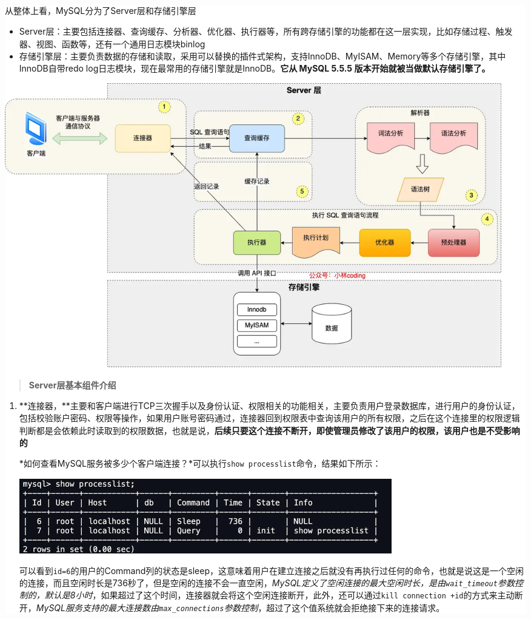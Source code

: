 从整体上看，MySQL分为了Server层和存储引擎层

- Server层：主要包括连接器、查询缓存、分析器、优化器、执行器等，所有跨存储引擎的功能都在这一层实现，比如存储过程、触发器、视图、函数等，还有一个通用日志模块binlog
- 存储引擎层：主要负责数据的存储和读取，采用可以替换的插件式架构，支持InnoDB、MyISAM、Memory等多个存储引擎，其中InnoDB自带redo log日志模块，现在最常用的存储引擎就是InnoDB。**它从 MySQL 5.5.5 版本开始就被当做默认存储引擎了。**

<img src="../../image/MySQL/mysql查询流程.webp" style="zoom:80%;" />

> **Server层基本组件介绍**

1. **连接器，**主要和客户端进行TCP三次握手以及身份认证、权限相关的功能相关，主要负责用户登录数据库，进行用户的身份认证，包括校验账户密码、权限等操作，如果用户账号密码通过，连接器回到权限表中查询该用户的所有权限，之后在这个连接里的权限逻辑判断都是会依赖此时读取到的权限数据，也就是说，**后续只要这个连接不断开，即使管理员修改了该用户的权限，该用户也是不受影响的**

   *如何查看MySQL服务被多少个客户端连接？*可以执行`show processlist`命令，结果如下所示：

   <img src="../../image/MySQL/查看连接.webp" style="zoom:60%;" />

   可以看到`id=6`的用户的Command列的状态是sleep，这意味着用户在建立连接之后就没有再执行过任何的命令，也就是说这是一个空闲的连接，而且空闲时长是736秒了，但是空闲的连接不会一直空闲，*MySQL定义了空闲连接的最大空闲时长，是由`wait_timeout`参数控制的，默认是8小时*，如果超过了这个时间，连接器就会将这个空闲连接断开，此外，还可以通过`kill connection +id`的方式来主动断开，*MySQL服务支持的最大连接数由`max_connections`参数控制*，超过了这个值系统就会拒绝接下来的连接请求。
